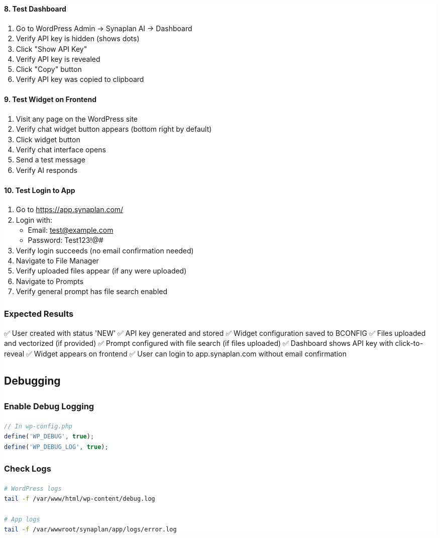 #### 8. Test Dashboard
1. Go to WordPress Admin → Synaplan AI → Dashboard
2. Verify API key is hidden (shows dots)
3. Click "Show API Key"
4. Verify API key is revealed
5. Click "Copy" button
6. Verify API key was copied to clipboard

#### 9. Test Widget on Frontend
1. Visit any page on the WordPress site
2. Verify chat widget button appears (bottom right by default)
3. Click widget button
4. Verify chat interface opens
5. Send a test message
6. Verify AI responds

#### 10. Test Login to App
1. Go to https://app.synaplan.com/
2. Login with:
   - Email: test@example.com
   - Password: Test123!@#
3. Verify login succeeds (no email confirmation needed)
4. Navigate to File Manager
5. Verify uploaded files appear (if any were uploaded)
6. Navigate to Prompts
7. Verify general prompt has file search enabled

### Expected Results

✅ User created with status 'NEW'
✅ API key generated and stored
✅ Widget configuration saved to BCONFIG
✅ Files uploaded and vectorized (if provided)
✅ Prompt configured with file search (if files uploaded)
✅ Dashboard shows API key with click-to-reveal
✅ Widget appears on frontend
✅ User can login to app.synaplan.com without email confirmation

## Debugging

### Enable Debug Logging
```php
// In wp-config.php
define('WP_DEBUG', true);
define('WP_DEBUG_LOG', true);
```

### Check Logs
```bash
# WordPress logs
tail -f /var/www/html/wp-content/debug.log

# App logs
tail -f /var/wwwroot/synaplan/app/logs/error.log
```
